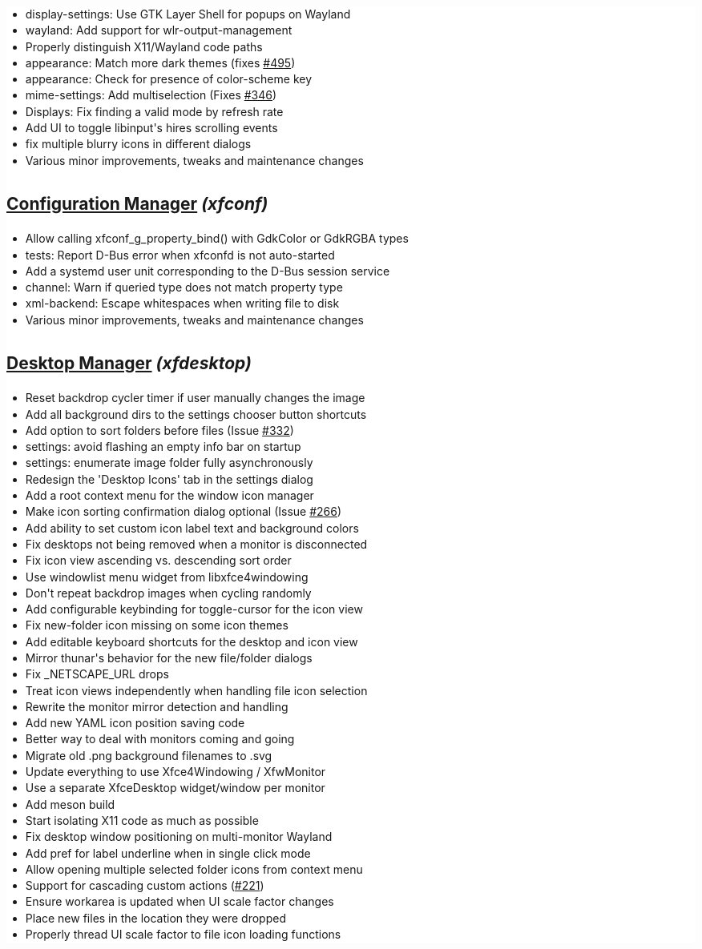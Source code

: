 * display-settings: Use GTK Layer Shell for popups on Wayland
* wayland: Add support for wlr-output-management
* Properly distinguish X11/Wayland code paths
* appearance: Match more dark themes (fixes [#495](https://gitlab.xfce.org/xfce/xfce4-settings/-/issues/495))
* appearance: Check for presence of color-scheme key
* mime-settings: Add multiselection (Fixes [#346](https://gitlab.xfce.org/xfce/xfce4-settings/-/issues/346))
* Displays: Fix finding a valid mode by refresh rate
* Add UI to toggle libinput's hires scrolling events
* fix multiple blurry icons in different dialogs
* Various minor improvements, tweaks and maintenance changes

## [Configuration Manager](https://gitlab.xfce.org/xfce/xfconf) _(xfconf)_

* Allow calling xfconf\_g\_property\_bind() with GdkColor or GdkRGBA types
* tests: Report D-Bus error when xfconfd is not auto-started
* Add a systemd user unit corresponding to the D-Bus session service
* channel: Warn if queried type does not match property type
* xml-backend: Escape whitespaces when writing file to disk
* Various minor improvements, tweaks and maintenance changes

## [Desktop Manager](https://gitlab.xfce.org/xfce/xfdesktop) _(xfdesktop)_

* Reset backdrop cycler timer if user manually changes the image
* Add all background dirs to the settings chooser button shortcuts
* Add option to sort folders before files (Issue [#332](https://gitlab.xfce.org/xfce/xfdesktop/-/issues/332))
* settings: avoid flashing an empty info bar on startup
* settings: enumerate image folder fully asynchronously
* Redesign the 'Desktop Icons' tab in the settings dialog
* Add a root context menu for the window icon manager
* Make icon sorting confirmation dialog optional (Issue [#266](https://gitlab.xfce.org/xfce/xfdesktop/-/issues/266))
* Add ability to set custom icon label text and background colors
* Fix desktops not being removed when a monitor is disconnected
* Fix icon view ascending vs. descending sort order
* Use windowlist menu widget from libxfce4windowing
* Don't repeat backdrop images when cycling randomly
* Add configurable keybinding for toggle-cursor for the icon view
* Fix new-folder icon missing on some icon themes
* Add editable keyboard shortcuts for the desktop and icon view
* Mirror thunar's behavior for the new file/folder dialogs
* Fix \_NETSCAPE\_URL drops
* Treat icon views independently when handling file icon selection
* Rewrite the monitor mirror detection and handling
* Add new YAML icon position saving code
* Better way to deal with monitors coming and going
* Migrate old .png background filenames to .svg
* Update everything to use Xfce4Windowing / XfwMonitor
* Use a separate XfceDesktop widget/window per monitor
* Add meson build
* Start isolating X11 code as much as possible
* Fix desktop window positioning on multi-monitor Wayland
* Add pref for label underline when in single click mode
* Allow opening multiple selected folder icons from context menu
* Support for cascading custom actions ([#221](https://gitlab.xfce.org/xfce/xfdesktop/-/issues/221))
* Ensure workarea is updated when UI scale factor changes
* Place new files in the location they were dropped
* Properly thread UI scale factor to file icon loading functions